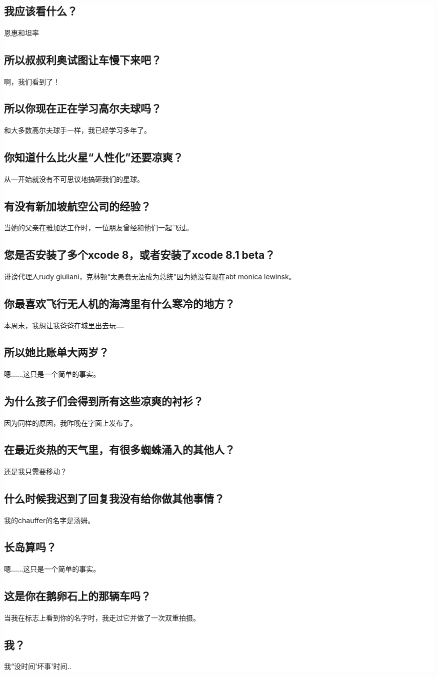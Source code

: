 ## 我应该看什么？
恩惠和坦率

## 所以叔叔利奥试图让车慢下来吧？
啊，我们看到了！

## 所以你现在正在学习高尔夫球吗？
和大多数高尔夫球手一样，我已经学习多年了。

## 你知道什么比火星“人性化”还要凉爽？
从一开始就没有不可思议地搞砸我们的星球。

## 有没有新加坡航空公司的经验？
当她的父亲在雅加达工作时，一位朋友曾经和他们一起飞过。

## 您是否安装了多个xcode 8，或者安装了xcode 8.1 beta？
诽谤代理人rudy giuliani，克林顿“太愚蠢无法成为总统”因为她没有现在abt monica lewinsk。

## 你最喜欢飞行无人机的海湾里有什么寒冷的地方？
本周末，我想让我爸爸在城里出去玩....

## 所以她比账单大两岁？
嗯......这只是一个简单的事实。

## 为什么孩子们会得到所有这些凉爽的衬衫？
因为同样的原因，我昨晚在字面上发布了。

## 在最近炎热的天气里，有很多蜘蛛涌入的其他人？
还是我只需要移动？

## 什么时候我迟到了回复我没有给你做其他事情？
我的chauffer的名字是汤姆。

## 长岛算吗？
嗯......这只是一个简单的事实。

## 这是你在鹅卵石上的那辆车吗？
当我在标志上看到你的名字时，我走过它并做了一次双重拍摄。

##  我？
我“没时间'坏事'时间..
